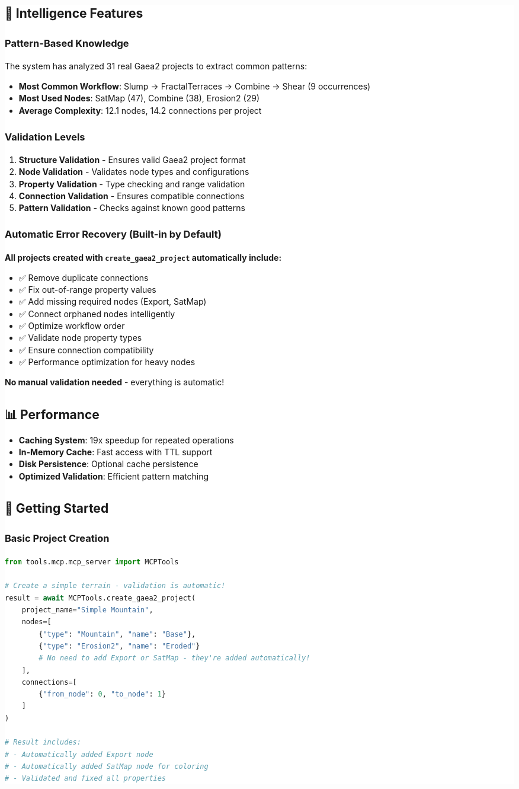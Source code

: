 ## 🧠 Intelligence Features

### Pattern-Based Knowledge

The system has analyzed 31 real Gaea2 projects to extract common patterns:

- **Most Common Workflow**: Slump → FractalTerraces → Combine → Shear (9 occurrences)
- **Most Used Nodes**: SatMap (47), Combine (38), Erosion2 (29)
- **Average Complexity**: 12.1 nodes, 14.2 connections per project

### Validation Levels

1. **Structure Validation** - Ensures valid Gaea2 project format
2. **Node Validation** - Validates node types and configurations
3. **Property Validation** - Type checking and range validation
4. **Connection Validation** - Ensures compatible connections
5. **Pattern Validation** - Checks against known good patterns

### Automatic Error Recovery (Built-in by Default)

**All projects created with `create_gaea2_project` automatically include:**
- ✅ Remove duplicate connections
- ✅ Fix out-of-range property values
- ✅ Add missing required nodes (Export, SatMap)
- ✅ Connect orphaned nodes intelligently
- ✅ Optimize workflow order
- ✅ Validate node property types
- ✅ Ensure connection compatibility
- ✅ Performance optimization for heavy nodes

**No manual validation needed** - everything is automatic!

## 📊 Performance

- **Caching System**: 19x speedup for repeated operations
- **In-Memory Cache**: Fast access with TTL support
- **Disk Persistence**: Optional cache persistence
- **Optimized Validation**: Efficient pattern matching

## 🚦 Getting Started

### Basic Project Creation

```python
from tools.mcp.mcp_server import MCPTools

# Create a simple terrain - validation is automatic!
result = await MCPTools.create_gaea2_project(
    project_name="Simple Mountain",
    nodes=[
        {"type": "Mountain", "name": "Base"},
        {"type": "Erosion2", "name": "Eroded"}
        # No need to add Export or SatMap - they're added automatically!
    ],
    connections=[
        {"from_node": 0, "to_node": 1}
    ]
)

# Result includes:
# - Automatically added Export node
# - Automatically added SatMap node for coloring
# - Validated and fixed all properties
```